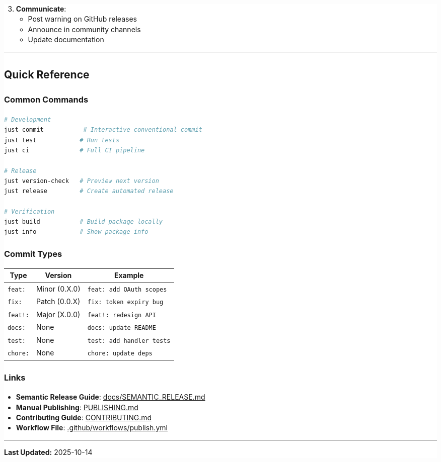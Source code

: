 3. **Communicate**:
   - Post warning on GitHub releases
   - Announce in community channels
   - Update documentation

---

## Quick Reference

### Common Commands

```bash
# Development
just commit           # Interactive conventional commit
just test            # Run tests
just ci              # Full CI pipeline

# Release
just version-check   # Preview next version
just release         # Create automated release

# Verification
just build           # Build package locally
just info            # Show package info
```

### Commit Types

| Type     | Version       | Example                   |
| -------- | ------------- | ------------------------- |
| `feat:`  | Minor (0.X.0) | `feat: add OAuth scopes`  |
| `fix:`   | Patch (0.0.X) | `fix: token expiry bug`   |
| `feat!:` | Major (X.0.0) | `feat!: redesign API`     |
| `docs:`  | None          | `docs: update README`     |
| `test:`  | None          | `test: add handler tests` |
| `chore:` | None          | `chore: update deps`      |

### Links

- **Semantic Release Guide**: [docs/SEMANTIC_RELEASE.md](docs/SEMANTIC_RELEASE.md)
- **Manual Publishing**: [PUBLISHING.md](PUBLISHING.md)
- **Contributing Guide**: [CONTRIBUTING.md](CONTRIBUTING.md)
- **Workflow File**: [.github/workflows/publish.yml](.github/workflows/publish.yml)

---

**Last Updated:** 2025-10-14
